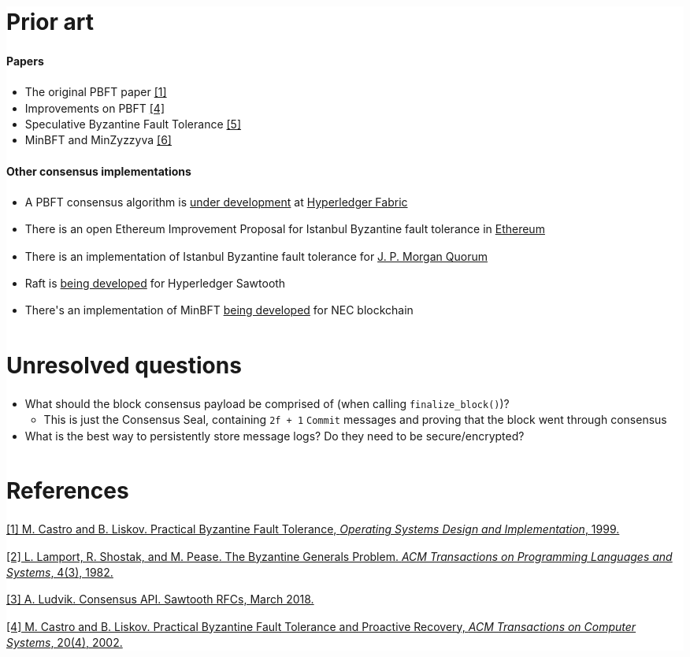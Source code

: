 
# Prior art
[prior-art]: #prior-art
#### Papers
+ The original PBFT paper [[1]](#references)
+ Improvements on PBFT [[4]](#references)
+ Speculative Byzantine Fault Tolerance [[5]](#references)
+ MinBFT and MinZyzzyva [[6]](#references)

#### Other consensus implementations
+ A PBFT consensus algorithm is [under
  development](https://github.com/hyperledger/fabric/tree/release-1.1/orderer)
  at [Hyperledger Fabric](https://www.hyperledger.org/projects/fabric)

+ There is an open Ethereum Improvement Proposal for Istanbul Byzantine fault
  tolerance in [Ethereum](https://github.com/ethereum/EIPs/issues/650)

+ There is an implementation of Istanbul Byzantine fault tolerance for [J. P.
  Morgan
  Quorum](https://github.com/jpmorganchase/quorum/tree/master/consensus/istanbul)

+ Raft is [being developed](https://github.com/hyperledger/sawtooth-raft) for
  Hyperledger Sawtooth

+ There's an implementation of MinBFT [being
  developed](https://github.com/nec-blockchain/minbft) for NEC blockchain


# Unresolved questions
[unresolved]: #unresolved-questions
+ What should the block consensus payload be comprised of (when calling
  `finalize_block()`)?
  + This is just the Consensus Seal, containing `2f + 1` `Commit` messages and
    proving that the block went through consensus
+ What is the best way to persistently store message logs? Do they need to be
  secure/encrypted?


# References
[references]: #references
[[1] M. Castro and B. Liskov. Practical Byzantine Fault Tolerance, _Operating
Systems Design and Implementation_,
1999.](https://www.usenix.org/legacy/events/osdi99/full_papers/castro/castro_html/castro.html)

[[2] L. Lamport, R. Shostak, and M. Pease. The Byzantine Generals Problem. _ACM
Transactions on Programming Languages and Systems_, 4(3),
1982.](https://inst.eecs.berkeley.edu/~cs162/sp16/static/readings/Original_Byzantine.pdf)

[[3] A. Ludvik. Consensus API. Sawtooth RFCs, March
2018.](https://github.com/aludvik/sawtooth-rfcs/blob/500b3688acfb0cd4834ea6451a8c5e000f7f5174/text/0000-consensus-api.md)

[[4] M. Castro and B. Liskov. Practical Byzantine Fault Tolerance and Proactive
Recovery, _ACM Transactions on Computer Systems_, 20(4),
2002.](http://zoo.cs.yale.edu/classes/cs426/2012/bib/castro02practical.pdf)


[summary]: #summary
[motivation]: #motivation
[guide-level-explanation]: #guide-level-explanation
[reference-level-explanation]: #reference-level-explanation
[consensus-messages]: #consensus-messages
[message-types]: #message-types
[normal-case-operation]: #normal-case-operation
[view-changes]: #view-changes
[garbage-collection]: #garbage-collection
[drawbacks]: #drawbacks
[alternatives]: #alternatives